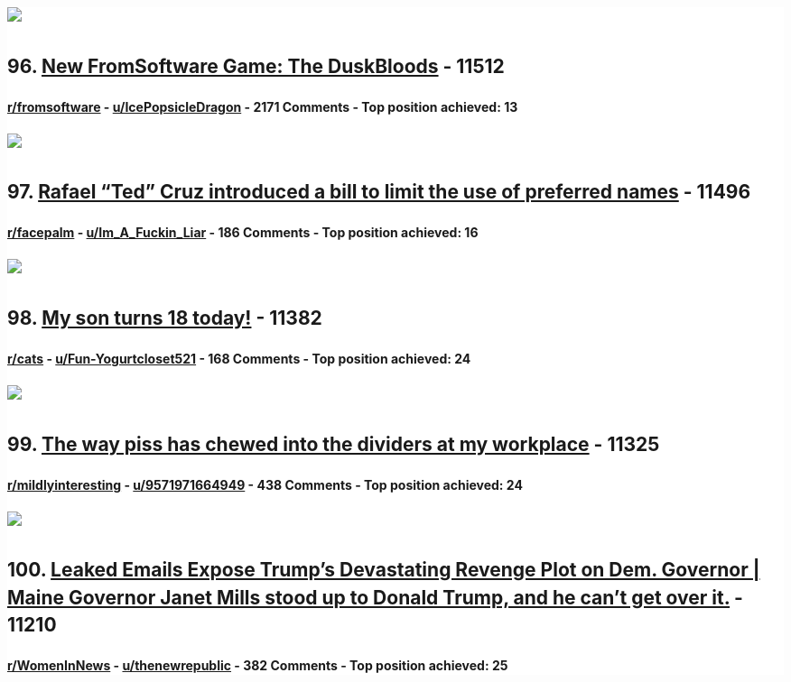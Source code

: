 <a href="https://www.reddit.com/gallery/1jpdwdl"><img src="https://a.thumbs.redditmedia.com/p6kjYs0vb3NtpMyccYzD4x-Jar9wjM2A_H95MymBGm4.jpg"></img></a>

## 96. [New FromSoftware Game: The DuskBloods](http://reddit.com/r/fromsoftware/comments/1jpp6gu/new_fromsoftware_game_the_duskbloods/) - 11512
#### [r/fromsoftware](http://reddit.com/r/fromsoftware) - [u/IcePopsicleDragon](http://reddit.com/u/IcePopsicleDragon) - 2171 Comments - Top position achieved: 13

<a href="https://i.redd.it/emj913aggfse1.png"><img src="image"></img></a>

## 97. [Rafael “Ted” Cruz introduced a bill to limit the use of preferred names](http://reddit.com/r/facepalm/comments/1jq1keb/rafael_ted_cruz_introduced_a_bill_to_limit_the/) - 11496
#### [r/facepalm](http://reddit.com/r/facepalm) - [u/Im_A_Fuckin_Liar](http://reddit.com/u/Im_A_Fuckin_Liar) - 186 Comments - Top position achieved: 16

<a href="https://i.redd.it/yjji3y9rxhse1.jpeg"><img src="https://a.thumbs.redditmedia.com/Ka3WoFddqe_KYxyUtqRBj9yRgZYRRHfsZqRKuNWeK84.jpg"></img></a>

## 98. [My son turns 18 today!](http://reddit.com/r/cats/comments/1jpqzox/my_son_turns_18_today/) - 11382
#### [r/cats](http://reddit.com/r/cats) - [u/Fun-Yogurtcloset521](http://reddit.com/u/Fun-Yogurtcloset521) - 168 Comments - Top position achieved: 24

<a href="https://i.redd.it/st1nb28rtfse1.jpeg"><img src="https://a.thumbs.redditmedia.com/OjI5quea42CMSJsNFhytQVAg96PgZ_44gm46wkG46u4.jpg"></img></a>

## 99. [The way piss has chewed into the dividers at my workplace](http://reddit.com/r/mildlyinteresting/comments/1jpyinz/the_way_piss_has_chewed_into_the_dividers_at_my/) - 11325
#### [r/mildlyinteresting](http://reddit.com/r/mildlyinteresting) - [u/9571971664949](http://reddit.com/u/9571971664949) - 438 Comments - Top position achieved: 24

<a href="https://i.redd.it/ls27dz3ebhse1.jpeg"><img src="https://b.thumbs.redditmedia.com/p0wMuLogI3lzETv95_jO7FCaQtVBkH0AfBMQcpnc9-E.jpg"></img></a>

## 100. [Leaked Emails Expose Trump’s Devastating Revenge Plot on Dem. Governor | Maine Governor Janet Mills stood up to Donald Trump, and he can’t get over it.](http://reddit.com/r/WomenInNews/comments/1jpupbh/leaked_emails_expose_trumps_devastating_revenge/) - 11210
#### [r/WomenInNews](http://reddit.com/r/WomenInNews) - [u/thenewrepublic](http://reddit.com/u/thenewrepublic) - 382 Comments - Top position achieved: 25
